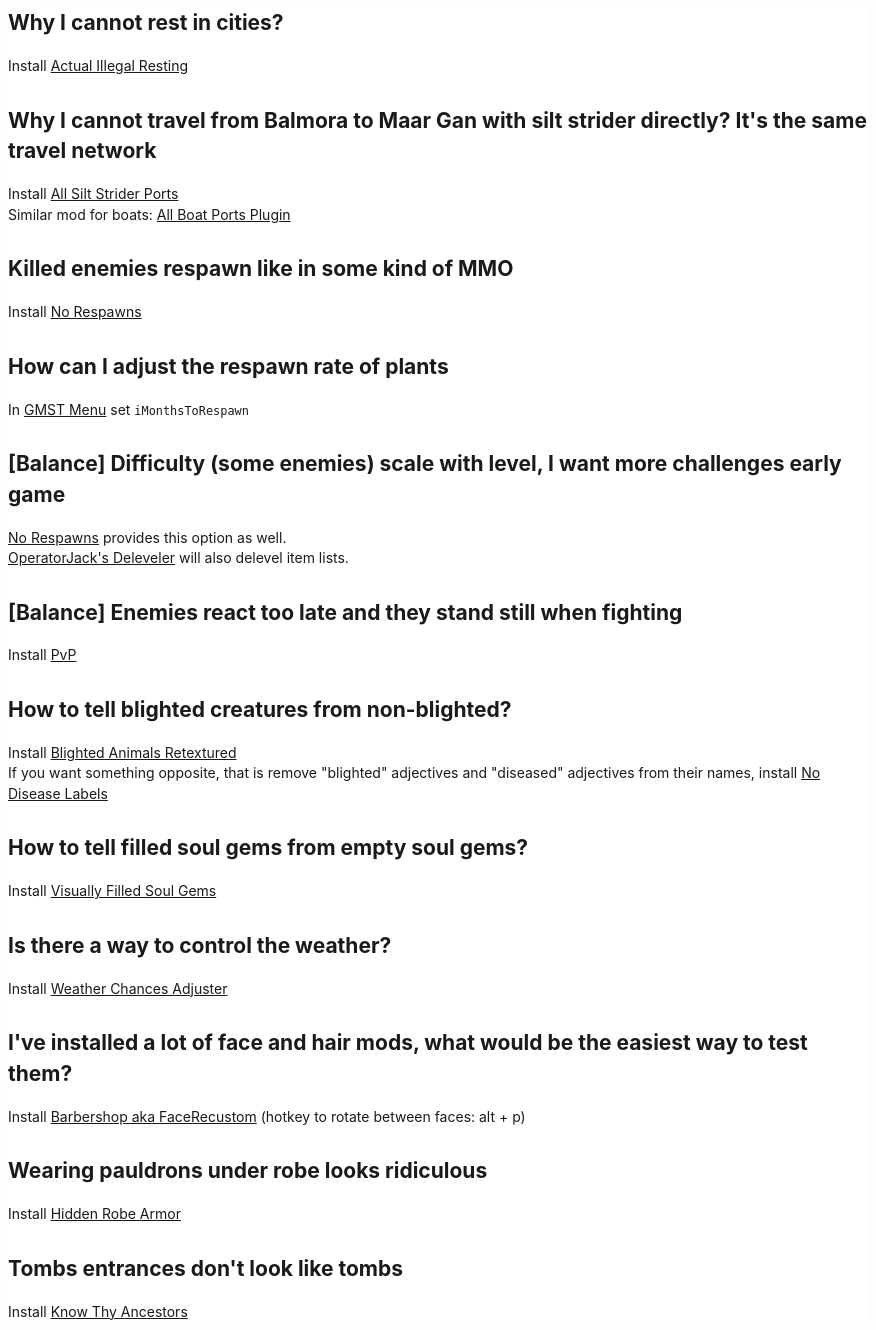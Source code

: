 ## Why I cannot rest in cities?
Install [Actual Illegal Resting](https://www.nexusmods.com/morrowind/mods/51804)

## Why I cannot travel from Balmora to Maar Gan with silt strider directly? It's the same travel network
Install [All Silt Strider Ports](https://www.nexusmods.com/morrowind/mods/43796)  
Similar mod for boats: [All Boat Ports Plugin](https://www.nexusmods.com/morrowind/mods/946)

## Killed enemies respawn like in some kind of MMO
Install [No Respawns](https://www.nexusmods.com/morrowind/mods/53853)

## How can I adjust the respawn rate of plants
In [GMST Menu](https://www.nexusmods.com/morrowind/mods/46428) set `iMonthsToRespawn`  

## [Balance] Difficulty (some enemies) scale with level, I want more challenges early game
[No Respawns](https://www.nexusmods.com/morrowind/mods/53853) provides this option as well.  
[OperatorJack's Deleveler](https://www.nexusmods.com/morrowind/mods/47897) will also delevel item lists.

## [Balance] Enemies react too late and they stand still when fighting
Install [PvP](https://www.nexusmods.com/morrowind/mods/51034)

## How to tell blighted creatures from non-blighted?
Install [Blighted Animals Retextured](https://www.nexusmods.com/morrowind/mods/42245)  
If you want something opposite, that is remove "blighted" adjectives and "diseased" adjectives from their names, install [No Disease Labels](https://www.nexusmods.com/morrowind/mods/48295)

## How to tell filled soul gems from empty soul gems?
Install [Visually Filled Soul Gems](https://www.nexusmods.com/morrowind/mods/46709)

## Is there a way to control the weather?
Install [Weather Chances Adjuster](https://www.nexusmods.com/morrowind/mods/48335)

## I've installed a lot of face and hair mods, what would be the easiest way to test them?
Install [Barbershop aka FaceRecustom](https://www.nexusmods.com/morrowind/mods/52359) (hotkey to rotate between faces: alt + p)

## Wearing pauldrons under robe looks ridiculous
Install [Hidden Robe Armor](https://www.nexusmods.com/morrowind/mods/48425)

## Tombs entrances don't look like tombs
Install [Know Thy Ancestors](https://www.nexusmods.com/morrowind/mods/49678)
